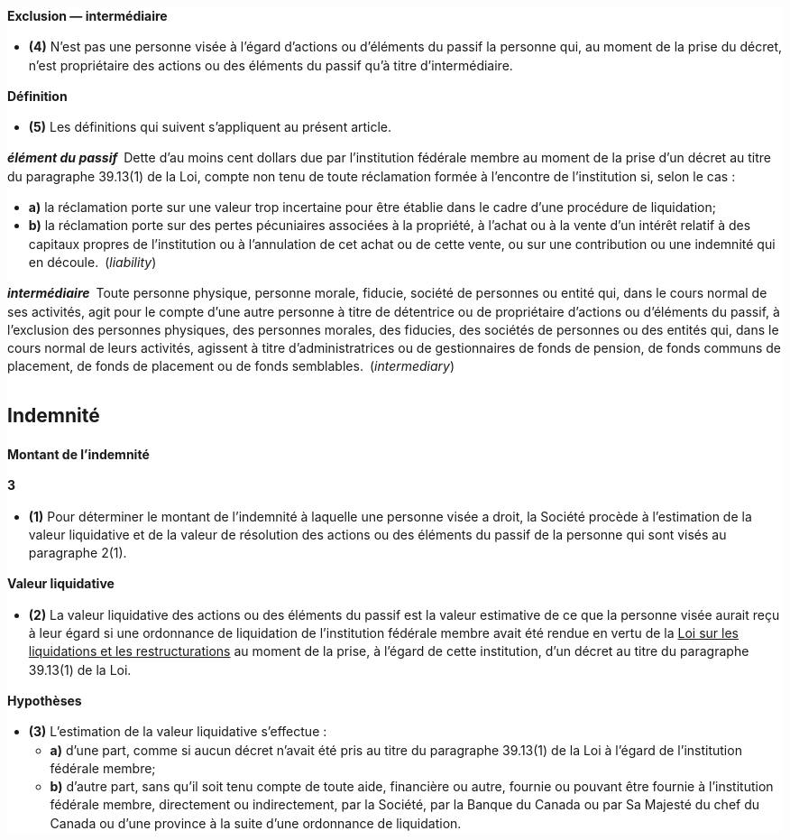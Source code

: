 **Exclusion — intermédiaire**

- **(4)** N’est pas une personne visée à l’égard d’actions ou d’éléments du passif la personne qui, au moment de la prise du décret, n’est propriétaire des actions ou des éléments du passif qu’à titre d’intermédiaire.

**Définition**

- **(5)** Les définitions qui suivent s’appliquent au présent article.

***élément du passif*** Dette d’au moins cent dollars due par l’institution fédérale membre au moment de la prise d’un décret au titre du paragraphe 39.13(1) de la Loi, compte non tenu de toute réclamation formée à l’encontre de l’institution si, selon le cas :
- **a)** la réclamation porte sur une valeur trop incertaine pour être établie dans le cadre d’une procédure de liquidation;
- **b)** la réclamation porte sur des pertes pécuniaires associées à la propriété, à l’achat ou à la vente d’un intérêt relatif à des capitaux propres de l’institution ou à l’annulation de cet achat ou de cette vente, ou sur une contribution ou une indemnité qui en découle. (*liability*)

***intermédiaire*** Toute personne physique, personne morale, fiducie, société de personnes ou entité qui, dans le cours normal de ses activités, agit pour le compte d’une autre personne à titre de détentrice ou de propriétaire d’actions ou d’éléments du passif, à l’exclusion des personnes physiques, des personnes morales, des fiducies, des sociétés de personnes ou des entités qui, dans le cours normal de leurs activités, agissent à titre d’administratrices ou de gestionnaires de fonds de pension, de fonds communs de placement, de fonds de placement ou de fonds semblables. (*intermediary*)




## Indemnité



**Montant de l’indemnité**

**3** 

- **(1)** Pour déterminer le montant de l’indemnité à laquelle une personne visée a droit, la Société procède à l’estimation de la valeur liquidative et de la valeur de résolution des actions ou des éléments du passif de la personne qui sont visés au paragraphe 2(1).

**Valeur liquidative**

- **(2)** La valeur liquidative des actions ou des éléments du passif est la valeur estimative de ce que la personne visée aurait reçu à leur égard si une ordonnance de liquidation de l’institution fédérale membre avait été rendue en vertu de la [Loi sur les liquidations et les restructurations](/fr/Lois/Lois%20révisées%20du%20Canada/W/W-11.md) au moment de la prise, à l’égard de cette institution, d’un décret au titre du paragraphe 39.13(1) de la Loi.

**Hypothèses**

- **(3)** L’estimation de la valeur liquidative s’effectue :
	- **a)** d’une part, comme si aucun décret n’avait été pris au titre du paragraphe 39.13(1) de la Loi à l’égard de l’institution fédérale membre;
	- **b)** d’autre part, sans qu’il soit tenu compte de toute aide, financière ou autre, fournie ou pouvant être fournie à l’institution fédérale membre, directement ou indirectement, par la Société, par la Banque du Canada ou par Sa Majesté du chef du Canada ou d’une province à la suite d’une ordonnance de liquidation.
